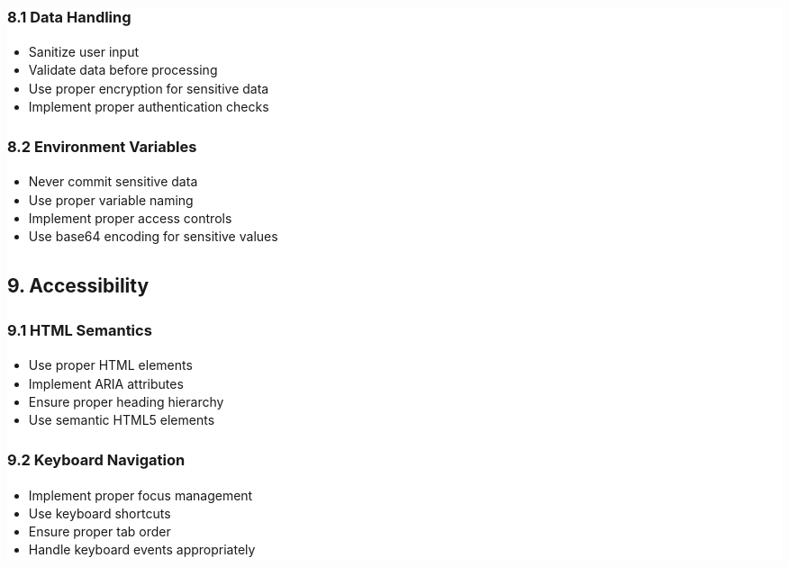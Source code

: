 ### 8.1 Data Handling
- Sanitize user input
- Validate data before processing
- Use proper encryption for sensitive data
- Implement proper authentication checks

### 8.2 Environment Variables
- Never commit sensitive data
- Use proper variable naming
- Implement proper access controls
- Use base64 encoding for sensitive values

## 9. Accessibility

### 9.1 HTML Semantics
- Use proper HTML elements
- Implement ARIA attributes
- Ensure proper heading hierarchy
- Use semantic HTML5 elements

### 9.2 Keyboard Navigation
- Implement proper focus management
- Use keyboard shortcuts
- Ensure proper tab order
- Handle keyboard events appropriately